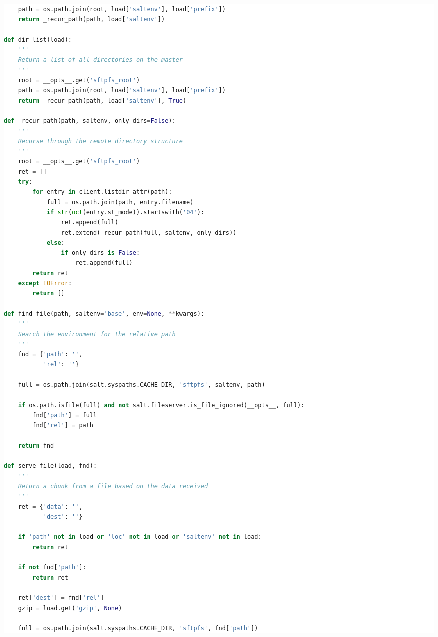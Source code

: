 ```py
    path = os.path.join(root, load['saltenv'], load['prefix'])
    return _recur_path(path, load['saltenv'])

def dir_list(load):
    '''
    Return a list of all directories on the master
    '''
    root = __opts__.get('sftpfs_root')
    path = os.path.join(root, load['saltenv'], load['prefix'])
    return _recur_path(path, load['saltenv'], True)

def _recur_path(path, saltenv, only_dirs=False):
    '''
    Recurse through the remote directory structure
    '''
    root = __opts__.get('sftpfs_root')
    ret = []
    try:
        for entry in client.listdir_attr(path):
            full = os.path.join(path, entry.filename)
            if str(oct(entry.st_mode)).startswith('04'):
                ret.append(full)
                ret.extend(_recur_path(full, saltenv, only_dirs))
            else:
                if only_dirs is False:
                    ret.append(full)
        return ret
    except IOError:
        return []

def find_file(path, saltenv='base', env=None, **kwargs):
    '''
    Search the environment for the relative path
    '''
    fnd = {'path': '',
           'rel': ''}

    full = os.path.join(salt.syspaths.CACHE_DIR, 'sftpfs', saltenv, path)

    if os.path.isfile(full) and not salt.fileserver.is_file_ignored(__opts__, full):
        fnd['path'] = full
        fnd['rel'] = path

    return fnd

def serve_file(load, fnd):
    '''
    Return a chunk from a file based on the data received
    '''
    ret = {'data': '',
           'dest': ''}

    if 'path' not in load or 'loc' not in load or 'saltenv' not in load:
        return ret

    if not fnd['path']:
        return ret

    ret['dest'] = fnd['rel']
    gzip = load.get('gzip', None)

    full = os.path.join(salt.syspaths.CACHE_DIR, 'sftpfs', fnd['path'])

```